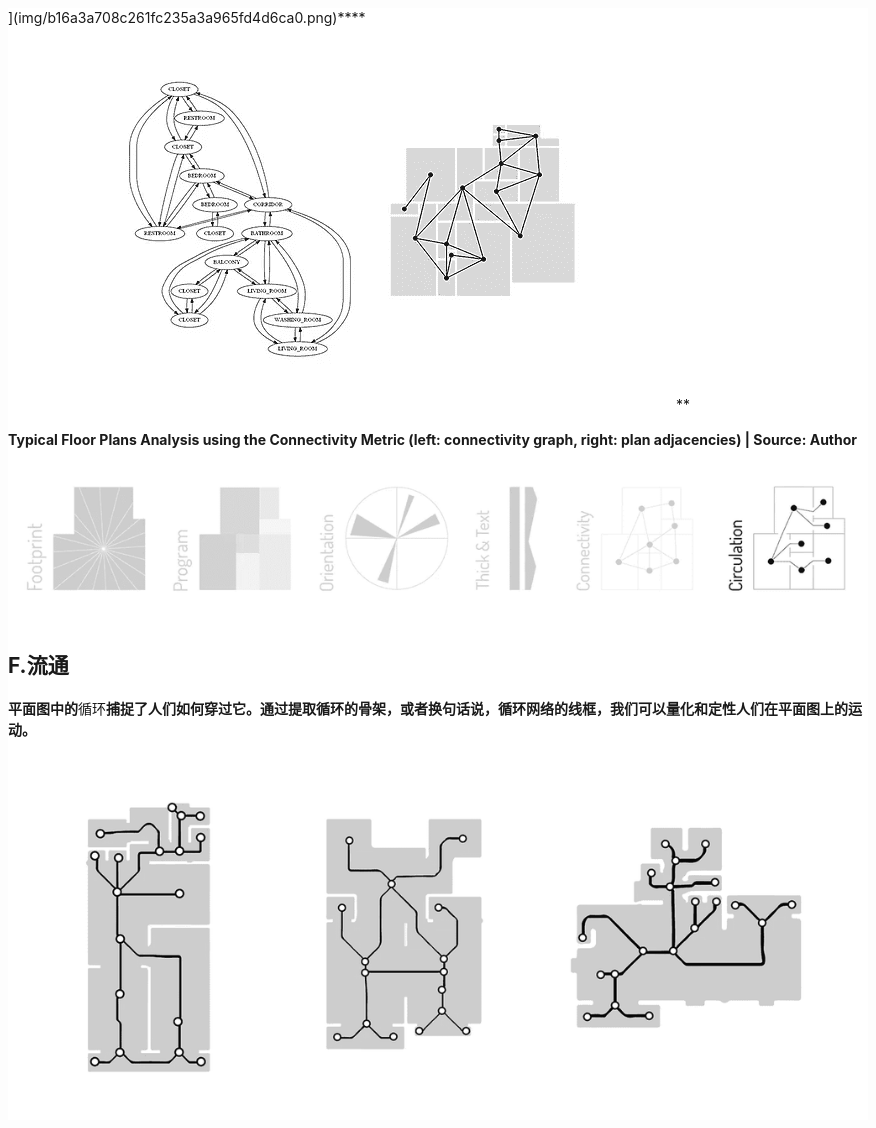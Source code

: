 ](img/b16a3a708c261fc235a3a965fd4d6ca0.png)****![](img/6d484f69f9d6dfdb21c08bb953f9733f.png)**

**Typical Floor Plans Analysis using the **Connectivity** Metric (left: connectivity graph, right: plan adjacencies) | Source: Author**

**![](img/2f304548bfa2397246c90825cabd89f0.png)**

## **F.流通**

**平面图中的**循环**捕捉了人们如何穿过它。通过提取循环的骨架，或者换句话说，循环网络的线框，我们可以量化和定性人们在平面图上的运动。**

**![](img/21f47c42ddc24879e5b753d971d20b4a.png)**
